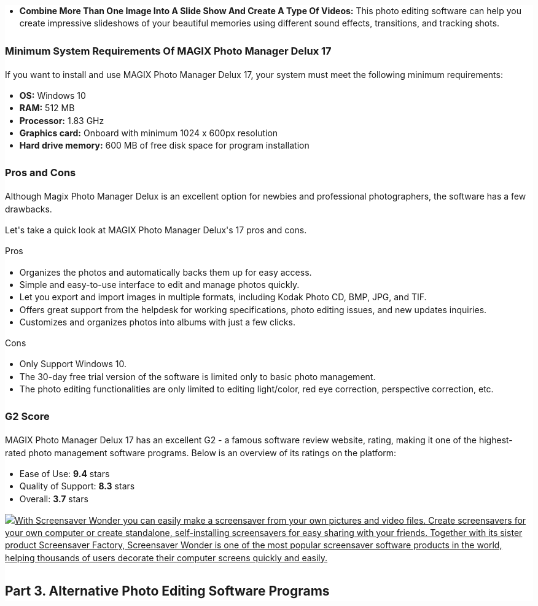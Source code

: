 * **Combine More Than One Image Into A Slide Show And Create A Type Of Videos:** This photo editing software can help you create impressive slideshows of your beautiful memories using different sound effects, transitions, and tracking shots.

### Minimum System Requirements Of MAGIX Photo Manager Delux 17

If you want to install and use MAGIX Photo Manager Delux 17, your system must meet the following minimum requirements:

* **OS:** Windows 10
* **RAM:** 512 MB
* **Processor:** 1.83 GHz
* **Graphics card:** Onboard with minimum 1024 x 600px resolution
* **Hard drive memory:** 600 MB of free disk space for program installation

### Pros and Cons

Although Magix Photo Manager Delux is an excellent option for newbies and professional photographers, the software has a few drawbacks.

Let's take a quick look at MAGIX Photo Manager Delux's 17 pros and cons.

 Pros

* Organizes the photos and automatically backs them up for easy access.
* Simple and easy-to-use interface to edit and manage photos quickly.
* Let you export and import images in multiple formats, including Kodak Photo CD, BMP, JPG, and TIF.
* Offers great support from the helpdesk for working specifications, photo editing issues, and new updates inquiries.
* Customizes and organizes photos into albums with just a few clicks.

 Cons

* Only Support Windows 10.
* The 30-day free trial version of the software is limited only to basic photo management.
* The photo editing functionalities are only limited to editing light/color, red eye correction, perspective correction, etc.

### G2 Score

MAGIX Photo Manager Delux 17 has an excellent G2 - a famous software review website, rating, making it one of the highest-rated photo management software programs. Below is an overview of its ratings on the platform:

* Ease of Use: **9.4** stars
* Quality of Support: **8.3** stars
* Overall: **3.7** stars


<a href="https://secure.2checkout.com/order/checkout.php?PRODS=195080&QTY=1&AFFILIATE=108875&CART=1"><img src="https://www.blumentals.net/scrwonder/images/screensaver-software.png" border="0">With Screensaver Wonder you can easily make a screensaver from your own pictures and video files. Create screensavers for your own computer or create standalone, self-installing screensavers for easy sharing with your friends. Together with its sister product Screensaver Factory, Screensaver Wonder is one of the most popular screensaver software products in the world, helping thousands of users decorate their computer screens quickly and easily.</a>

## Part 3\. Alternative Photo Editing Software Programs
